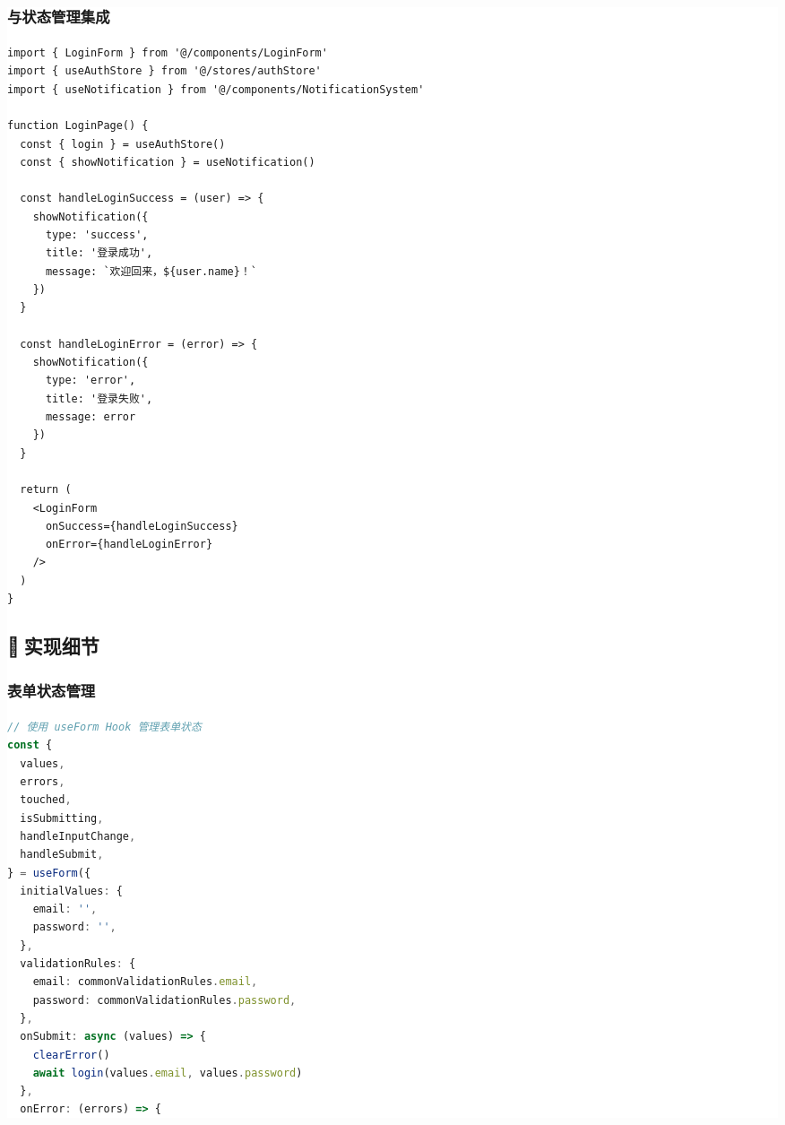 ### 与状态管理集成

```tsx
import { LoginForm } from '@/components/LoginForm'
import { useAuthStore } from '@/stores/authStore'
import { useNotification } from '@/components/NotificationSystem'

function LoginPage() {
  const { login } = useAuthStore()
  const { showNotification } = useNotification()

  const handleLoginSuccess = (user) => {
    showNotification({
      type: 'success',
      title: '登录成功',
      message: `欢迎回来，${user.name}！`
    })
  }

  const handleLoginError = (error) => {
    showNotification({
      type: 'error',
      title: '登录失败',
      message: error
    })
  }

  return (
    <LoginForm
      onSuccess={handleLoginSuccess}
      onError={handleLoginError}
    />
  )
}
```

## 🔧 实现细节

### 表单状态管理

```typescript
// 使用 useForm Hook 管理表单状态
const {
  values,
  errors,
  touched,
  isSubmitting,
  handleInputChange,
  handleSubmit,
} = useForm({
  initialValues: {
    email: '',
    password: '',
  },
  validationRules: {
    email: commonValidationRules.email,
    password: commonValidationRules.password,
  },
  onSubmit: async (values) => {
    clearError()
    await login(values.email, values.password)
  },
  onError: (errors) => {
```